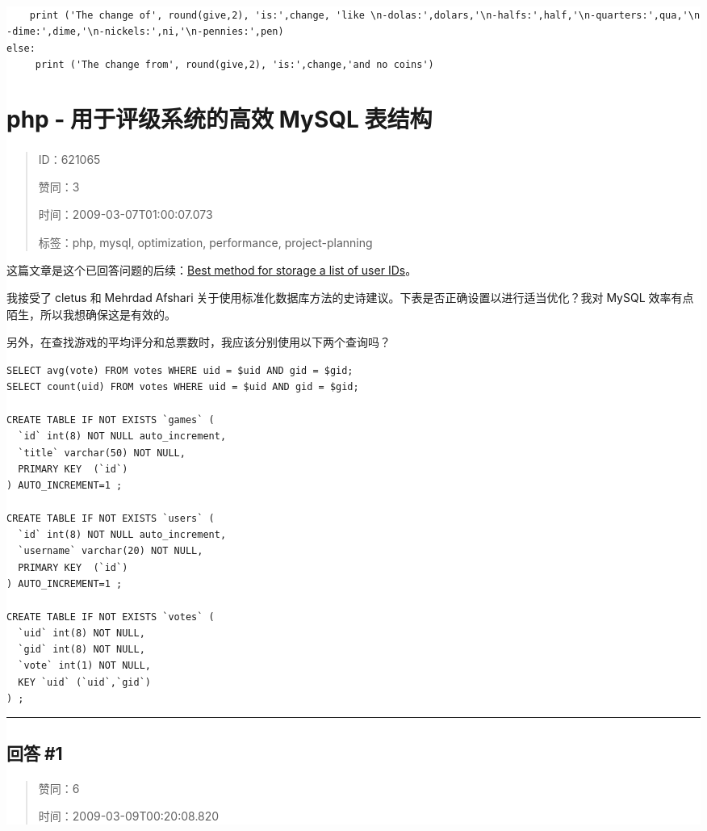 ```
    print ('The change of', round(give,2), 'is:',change, 'like \n-dolas:',dolars,'\n-halfs:',half,'\n-quarters:',qua,'\n-dime:',dime,'\n-nickels:',ni,'\n-pennies:',pen)
else:
     print ('The change from', round(give,2), 'is:',change,'and no coins') 
```

# php - 用于评级系统的高效 MySQL 表结构

> ID：621065
> 
> 赞同：3
> 
> 时间：2009-03-07T01:00:07.073
> 
> 标签：php, mysql, optimization, performance, project-planning

这篇文章是这个已回答问题的后续：[Best method for storage a list of user IDs](https://stackoverflow.com/questions/620645/best-method-for-storing-a-list-of-user-ids)。

我接受了 cletus 和 Mehrdad Afshari 关于使用标准化数据库方法的史诗建议。下表是否正确设置以进行适当优化？我对 MySQL 效率有点陌生，所以我想确保这是有效的。

另外，在查找游戏的平均评分和总票数时，我应该分别使用以下两个查询吗？

```
SELECT avg(vote) FROM votes WHERE uid = $uid AND gid = $gid;    
SELECT count(uid) FROM votes WHERE uid = $uid AND gid = $gid;

CREATE TABLE IF NOT EXISTS `games` (
  `id` int(8) NOT NULL auto_increment,
  `title` varchar(50) NOT NULL,
  PRIMARY KEY  (`id`)
) AUTO_INCREMENT=1 ;

CREATE TABLE IF NOT EXISTS `users` (
  `id` int(8) NOT NULL auto_increment,
  `username` varchar(20) NOT NULL,
  PRIMARY KEY  (`id`)
) AUTO_INCREMENT=1 ;

CREATE TABLE IF NOT EXISTS `votes` (
  `uid` int(8) NOT NULL,
  `gid` int(8) NOT NULL,
  `vote` int(1) NOT NULL,
  KEY `uid` (`uid`,`gid`)
) ; 
```

* * *

## 回答 #1

> 赞同：6
> 
> 时间：2009-03-09T00:20:08.820
